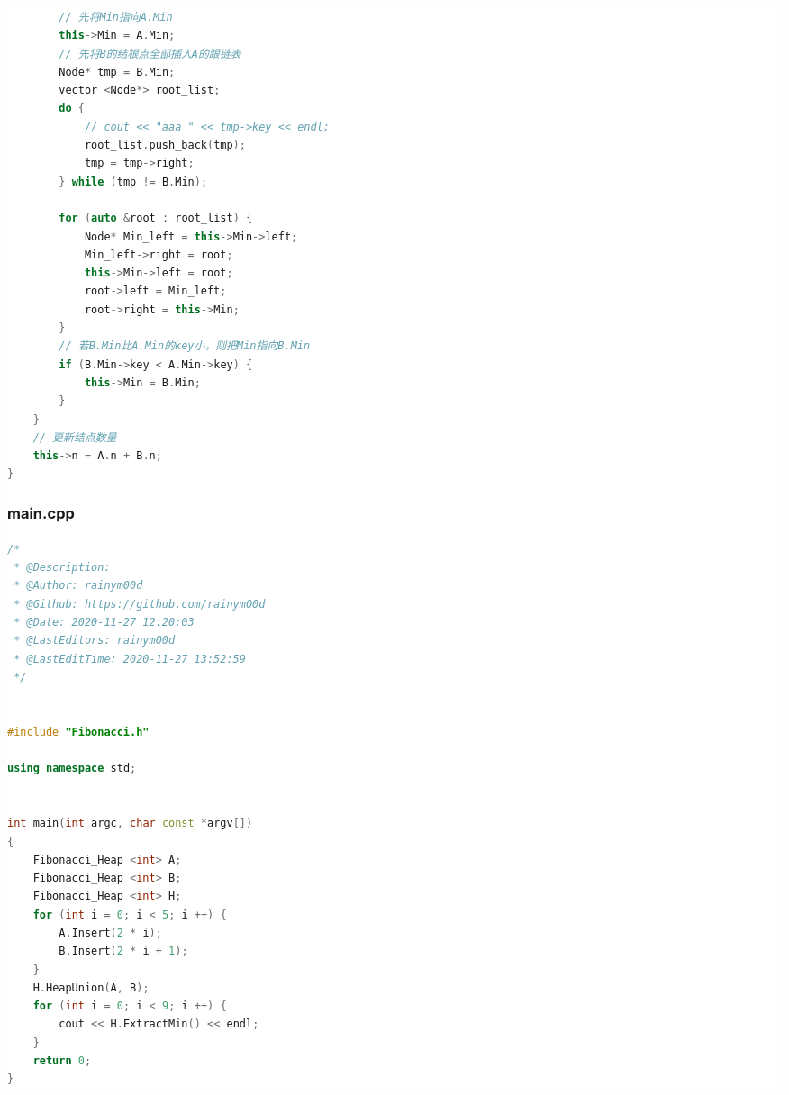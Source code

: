 ~~~c++
        // 先将Min指向A.Min
        this->Min = A.Min;
        // 先将B的结根点全部插入A的跟链表
        Node* tmp = B.Min;
        vector <Node*> root_list;
        do {
            // cout << "aaa " << tmp->key << endl;
            root_list.push_back(tmp);
            tmp = tmp->right;
        } while (tmp != B.Min);

        for (auto &root : root_list) {
            Node* Min_left = this->Min->left;
            Min_left->right = root;
            this->Min->left = root;
            root->left = Min_left;
            root->right = this->Min;
        }
        // 若B.Min比A.Min的key小，则把Min指向B.Min
        if (B.Min->key < A.Min->key) {
            this->Min = B.Min;
        }   
    }
    // 更新结点数量
    this->n = A.n + B.n;
}
~~~

### main.cpp
~~~c++
/*
 * @Description: 
 * @Author: rainym00d
 * @Github: https://github.com/rainym00d
 * @Date: 2020-11-27 12:20:03
 * @LastEditors: rainym00d
 * @LastEditTime: 2020-11-27 13:52:59
 */


#include "Fibonacci.h"

using namespace std;


int main(int argc, char const *argv[])
{
    Fibonacci_Heap <int> A;
    Fibonacci_Heap <int> B;
    Fibonacci_Heap <int> H;
    for (int i = 0; i < 5; i ++) {
        A.Insert(2 * i);
        B.Insert(2 * i + 1);
    }
    H.HeapUnion(A, B);
    for (int i = 0; i < 9; i ++) {
        cout << H.ExtractMin() << endl;
    }
    return 0;
}
~~~
